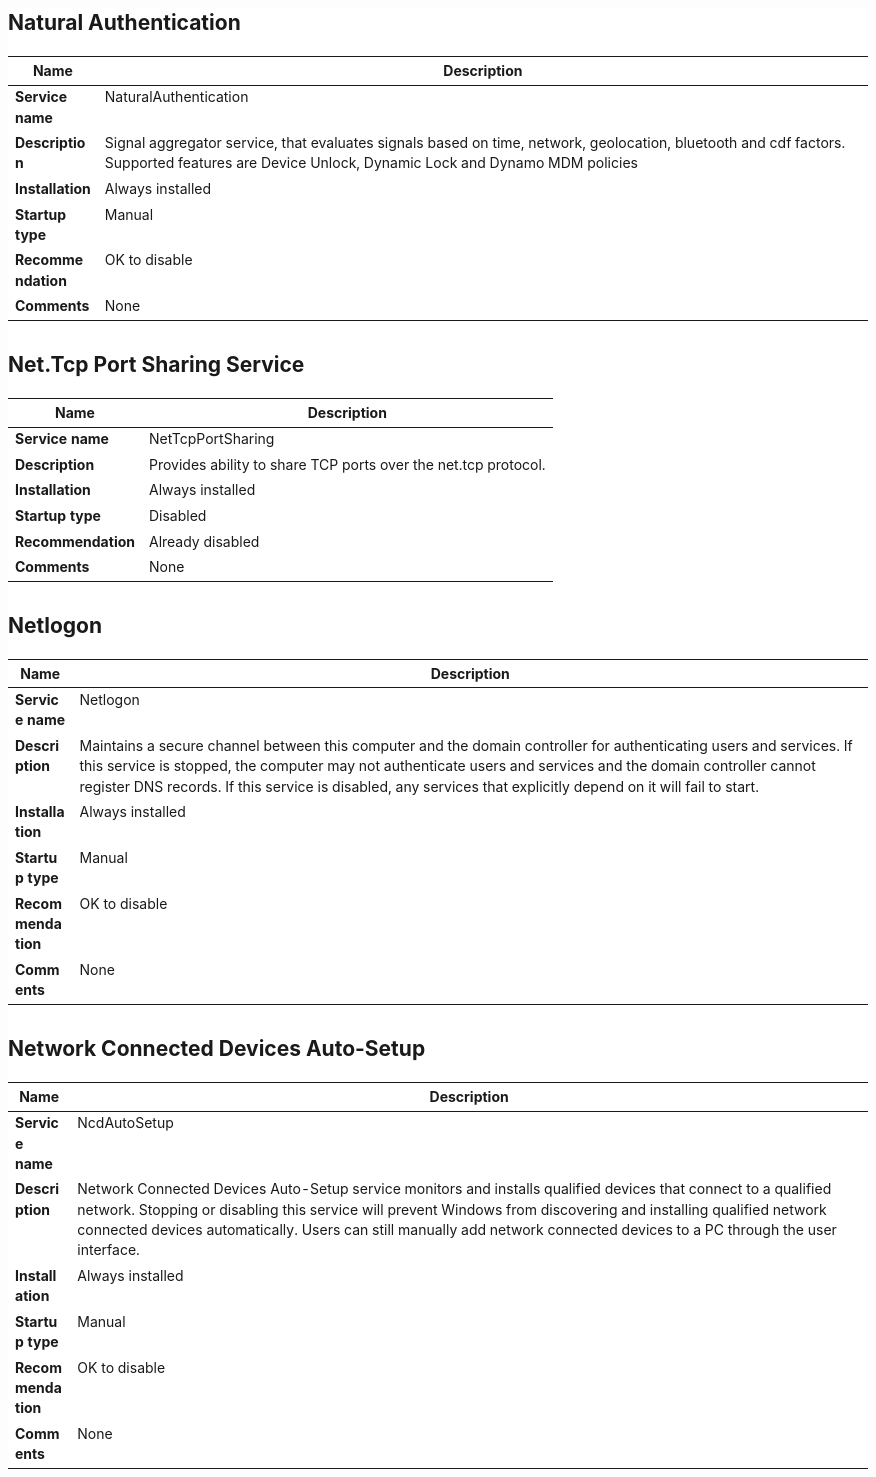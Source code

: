 ## Natural Authentication

| Name | Description |
|--|--|
| **Service name** | NaturalAuthentication |
| **Description** | Signal aggregator service, that evaluates signals based on time, network, geolocation, bluetooth and cdf factors. Supported features are Device Unlock, Dynamic Lock and Dynamo MDM policies |
| **Installation** | Always installed |
| **Startup type** | Manual |
| **Recommendation** | OK to disable |
| **Comments** | None |


## Net.Tcp Port Sharing Service

| Name | Description |
|--|--|
| **Service name** | NetTcpPortSharing |
| **Description** | Provides ability to share TCP ports over the net.tcp protocol. |
| **Installation** | Always installed |
| **Startup type** | Disabled |
| **Recommendation** | Already disabled |
| **Comments** | None |

## Netlogon

| Name | Description |
|--|--|
| **Service name** | Netlogon |
| **Description** | Maintains a secure channel between this computer and the domain controller for authenticating users and services. If this service is stopped, the computer may not authenticate users and services and the domain controller cannot register DNS records. If this service is disabled, any services that explicitly depend on it will fail to start. |
| **Installation** | Always installed |
| **Startup type** | Manual |
| **Recommendation** | OK to disable |
| **Comments** | None |

## Network Connected Devices Auto-Setup

| Name | Description |
|--|--|
| **Service name** | NcdAutoSetup |
| **Description** | Network Connected Devices Auto-Setup service monitors and installs qualified devices that connect to a qualified network. Stopping or disabling this service will prevent Windows from discovering and installing qualified network connected devices automatically. Users can still manually add network connected devices to a PC through the user interface. |
| **Installation** | Always installed |
| **Startup type** | Manual |
| **Recommendation** | OK to disable |
| **Comments** | None |
